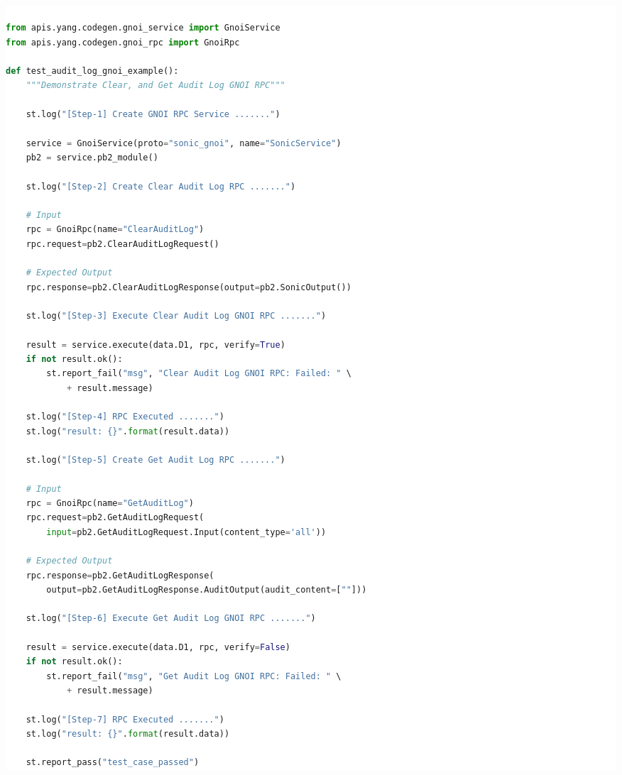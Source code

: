 ```python

from apis.yang.codegen.gnoi_service import GnoiService
from apis.yang.codegen.gnoi_rpc import GnoiRpc

def test_audit_log_gnoi_example():
    """Demonstrate Clear, and Get Audit Log GNOI RPC"""

    st.log("[Step-1] Create GNOI RPC Service .......")

    service = GnoiService(proto="sonic_gnoi", name="SonicService")
    pb2 = service.pb2_module()

    st.log("[Step-2] Create Clear Audit Log RPC .......")

    # Input
    rpc = GnoiRpc(name="ClearAuditLog")
    rpc.request=pb2.ClearAuditLogRequest()

    # Expected Output
    rpc.response=pb2.ClearAuditLogResponse(output=pb2.SonicOutput())

    st.log("[Step-3] Execute Clear Audit Log GNOI RPC .......")

    result = service.execute(data.D1, rpc, verify=True)
    if not result.ok():
        st.report_fail("msg", "Clear Audit Log GNOI RPC: Failed: " \
            + result.message)

    st.log("[Step-4] RPC Executed .......")
    st.log("result: {}".format(result.data))

    st.log("[Step-5] Create Get Audit Log RPC .......")

    # Input
    rpc = GnoiRpc(name="GetAuditLog")
    rpc.request=pb2.GetAuditLogRequest(
        input=pb2.GetAuditLogRequest.Input(content_type='all'))

    # Expected Output
    rpc.response=pb2.GetAuditLogResponse(
        output=pb2.GetAuditLogResponse.AuditOutput(audit_content=[""]))

    st.log("[Step-6] Execute Get Audit Log GNOI RPC .......")

    result = service.execute(data.D1, rpc, verify=False)
    if not result.ok():
        st.report_fail("msg", "Get Audit Log GNOI RPC: Failed: " \
            + result.message)

    st.log("[Step-7] RPC Executed .......")
    st.log("result: {}".format(result.data))

    st.report_pass("test_case_passed")

```
